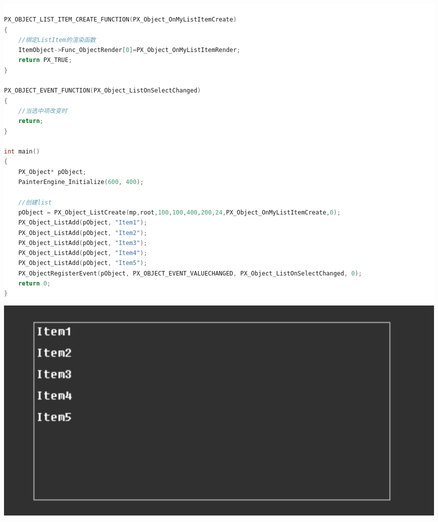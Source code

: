 ```c

PX_OBJECT_LIST_ITEM_CREATE_FUNCTION(PX_Object_OnMyListItemCreate)
{
	//绑定ListItem的渲染函数
	ItemObject->Func_ObjectRender[0]=PX_Object_OnMyListItemRender;
	return PX_TRUE;
}

PX_OBJECT_EVENT_FUNCTION(PX_Object_ListOnSelectChanged)
{
	//当选中项改变时
	return;
}

int main()
{
	PX_Object* pObject;
	PainterEngine_Initialize(600, 400);

	//创建list
	pObject = PX_Object_ListCreate(mp,root,100,100,400,200,24,PX_Object_OnMyListItemCreate,0);
	PX_Object_ListAdd(pObject, "Item1");
	PX_Object_ListAdd(pObject, "Item2");
	PX_Object_ListAdd(pObject, "Item3");
	PX_Object_ListAdd(pObject, "Item4");
	PX_Object_ListAdd(pObject, "Item5");
	PX_ObjectRegisterEvent(pObject, PX_OBJECT_EVENT_VALUECHANGED, PX_Object_ListOnSelectChanged, 0);
	return 0;
}
```

![](assets/img/11.2.gif)
